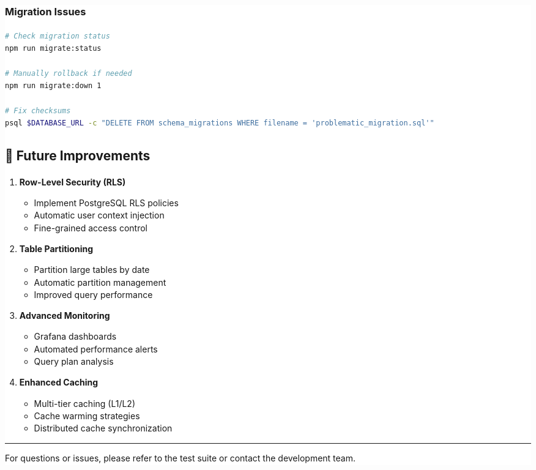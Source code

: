 ### Migration Issues

```bash
# Check migration status
npm run migrate:status

# Manually rollback if needed
npm run migrate:down 1

# Fix checksums
psql $DATABASE_URL -c "DELETE FROM schema_migrations WHERE filename = 'problematic_migration.sql'"
```

## 🎯 Future Improvements

1. **Row-Level Security (RLS)**
   - Implement PostgreSQL RLS policies
   - Automatic user context injection
   - Fine-grained access control

2. **Table Partitioning**
   - Partition large tables by date
   - Automatic partition management
   - Improved query performance

3. **Advanced Monitoring**
   - Grafana dashboards
   - Automated performance alerts
   - Query plan analysis

4. **Enhanced Caching**
   - Multi-tier caching (L1/L2)
   - Cache warming strategies
   - Distributed cache synchronization

---

For questions or issues, please refer to the test suite or contact the development team.